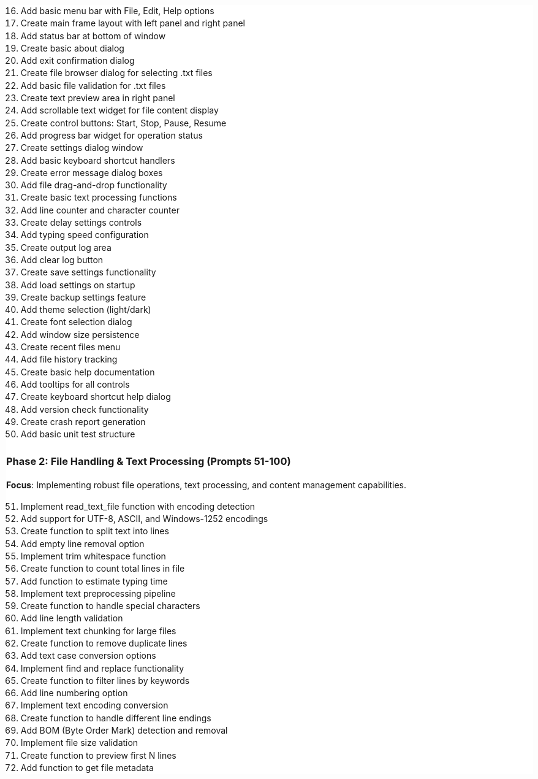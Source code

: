 16. Add basic menu bar with File, Edit, Help options
17. Create main frame layout with left panel and right panel
18. Add status bar at bottom of window
19. Create basic about dialog
20. Add exit confirmation dialog
21. Create file browser dialog for selecting .txt files
22. Add basic file validation for .txt files
23. Create text preview area in right panel
24. Add scrollable text widget for file content display
25. Create control buttons: Start, Stop, Pause, Resume
26. Add progress bar widget for operation status
27. Create settings dialog window
28. Add basic keyboard shortcut handlers
29. Create error message dialog boxes
30. Add file drag-and-drop functionality
31. Create basic text processing functions
32. Add line counter and character counter
33. Create delay settings controls
34. Add typing speed configuration
35. Create output log area
36. Add clear log button
37. Create save settings functionality
38. Add load settings on startup
39. Create backup settings feature
40. Add theme selection (light/dark)
41. Create font selection dialog
42. Add window size persistence
43. Create recent files menu
44. Add file history tracking
45. Create basic help documentation
46. Add tooltips for all controls
47. Create keyboard shortcut help dialog
48. Add version check functionality
49. Create crash report generation
50. Add basic unit test structure

### Phase 2: File Handling & Text Processing (Prompts 51-100)

**Focus**: Implementing robust file operations, text processing, and content management capabilities.

51. Implement read_text_file function with encoding detection
52. Add support for UTF-8, ASCII, and Windows-1252 encodings
53. Create function to split text into lines
54. Add empty line removal option
55. Implement trim whitespace function
56. Create function to count total lines in file
57. Add function to estimate typing time
58. Implement text preprocessing pipeline
59. Create function to handle special characters
60. Add line length validation
61. Implement text chunking for large files
62. Create function to remove duplicate lines
63. Add text case conversion options
64. Implement find and replace functionality
65. Create function to filter lines by keywords
66. Add line numbering option
67. Implement text encoding conversion
68. Create function to handle different line endings
69. Add BOM (Byte Order Mark) detection and removal
70. Implement file size validation
71. Create function to preview first N lines
72. Add function to get file metadata